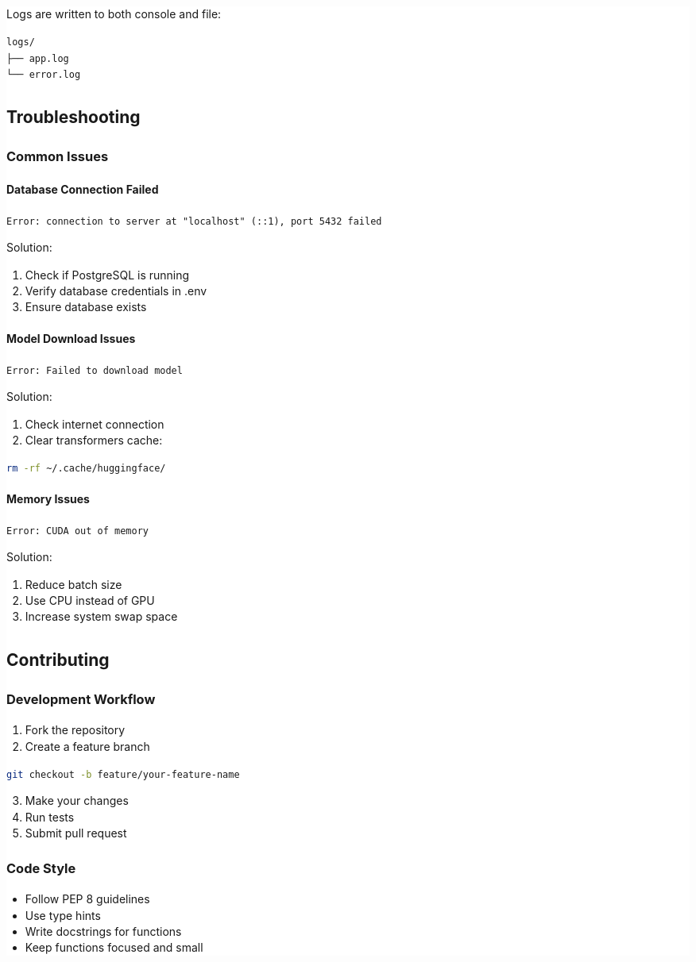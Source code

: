 Logs are written to both console and file:
```
logs/
├── app.log
└── error.log
```

## Troubleshooting

### Common Issues

#### Database Connection Failed
```
Error: connection to server at "localhost" (::1), port 5432 failed
```
Solution:
1. Check if PostgreSQL is running
2. Verify database credentials in .env
3. Ensure database exists

#### Model Download Issues
```
Error: Failed to download model
```
Solution:
1. Check internet connection
2. Clear transformers cache:
```bash
rm -rf ~/.cache/huggingface/
```

#### Memory Issues
```
Error: CUDA out of memory
```
Solution:
1. Reduce batch size
2. Use CPU instead of GPU
3. Increase system swap space

## Contributing

### Development Workflow
1. Fork the repository
2. Create a feature branch
```bash
git checkout -b feature/your-feature-name
```
3. Make your changes
4. Run tests
5. Submit pull request

### Code Style
- Follow PEP 8 guidelines
- Use type hints
- Write docstrings for functions
- Keep functions focused and small